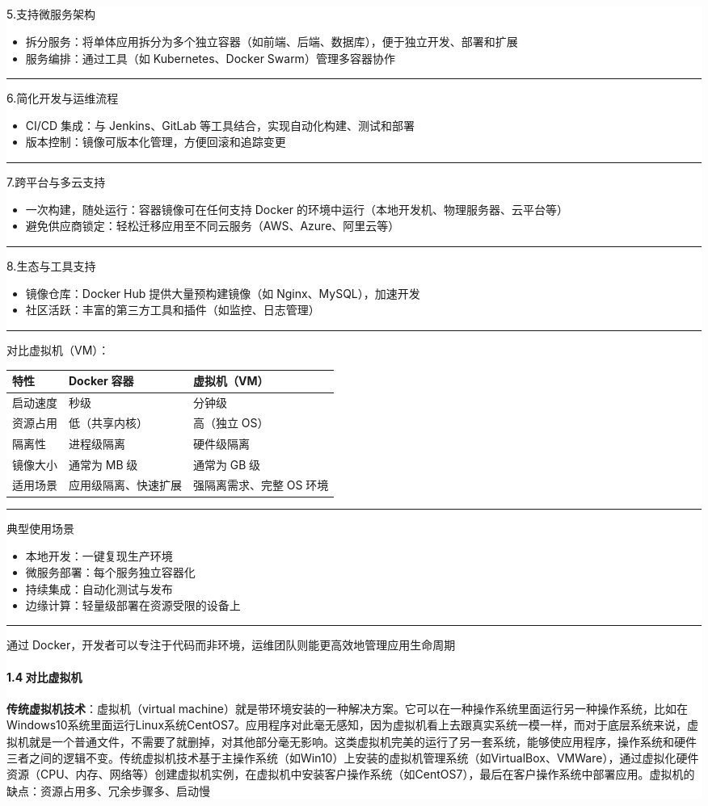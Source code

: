 
5.支持微服务架构

- 拆分服务：将单体应用拆分为多个独立容器（如前端、后端、数据库），便于独立开发、部署和扩展
- 服务编排：通过工具（如 Kubernetes、Docker Swarm）管理多容器协作

---

6.简化开发与运维流程

- CI/CD 集成：与 Jenkins、GitLab 等工具结合，实现自动化构建、测试和部署
- 版本控制：镜像可版本化管理，方便回滚和追踪变更

---

7.跨平台与多云支持

- 一次构建，随处运行：容器镜像可在任何支持 Docker 的环境中运行（本地开发机、物理服务器、云平台等）
- 避免供应商锁定：轻松迁移应用至不同云服务（AWS、Azure、阿里云等）

---

8.生态与工具支持

- 镜像仓库：Docker Hub 提供大量预构建镜像（如 Nginx、MySQL），加速开发
- 社区活跃：丰富的第三方工具和插件（如监控、日志管理）

---

对比虚拟机（VM）：

| 特性     | Docker 容器          | 虚拟机（VM）             |
| :------- | :------------------- | :----------------------- |
| 启动速度 | 秒级                 | 分钟级                   |
| 资源占用 | 低（共享内核）       | 高（独立 OS）            |
| 隔离性   | 进程级隔离           | 硬件级隔离               |
| 镜像大小 | 通常为 MB 级         | 通常为 GB 级             |
| 适用场景 | 应用级隔离、快速扩展 | 强隔离需求、完整 OS 环境 |

---

典型使用场景

- 本地开发：一键复现生产环境
- 微服务部署：每个服务独立容器化
- 持续集成：自动化测试与发布
- 边缘计算：轻量级部署在资源受限的设备上

------

通过 Docker，开发者可以专注于代码而非环境，运维团队则能更高效地管理应用生命周期

#### 1.4 对比虚拟机

**传统虚拟机技术**：虚拟机（virtual machine）就是带环境安装的一种解决方案。它可以在一种操作系统里面运行另一种操作系统，比如在Windows10系统里面运行Linux系统CentOS7。应用程序对此毫无感知，因为虚拟机看上去跟真实系统一模一样，而对于底层系统来说，虚拟机就是一个普通文件，不需要了就删掉，对其他部分毫无影响。这类虚拟机完美的运行了另一套系统，能够使应用程序，操作系统和硬件三者之间的逻辑不变。传统虚拟机技术基于主操作系统（如Win10）上安装的虚拟机管理系统（如VirtualBox、VMWare），通过虚拟化硬件资源（CPU、内存、网络等）创建虚拟机实例，在虚拟机中安装客户操作系统（如CentOS7），最后在客户操作系统中部署应用。虚拟机的缺点：资源占用多、冗余步骤多、启动慢
